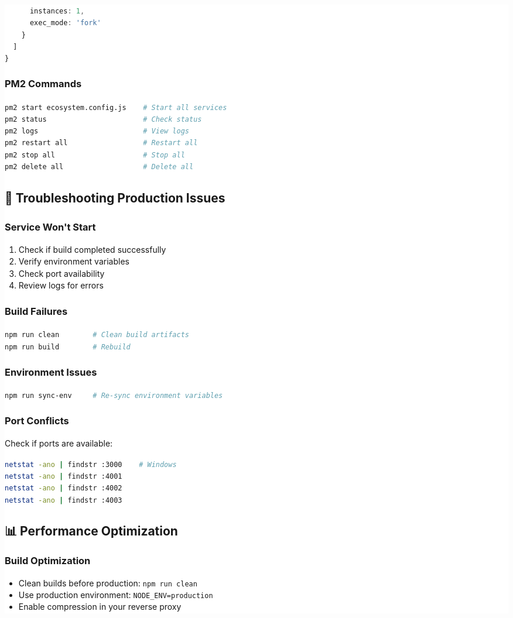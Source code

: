 ```javascript
      instances: 1,
      exec_mode: 'fork'
    }
  ]
}
```

### PM2 Commands
```bash
pm2 start ecosystem.config.js    # Start all services
pm2 status                       # Check status
pm2 logs                         # View logs
pm2 restart all                  # Restart all
pm2 stop all                     # Stop all
pm2 delete all                   # Delete all
```

## 🔧 Troubleshooting Production Issues

### Service Won't Start
1. Check if build completed successfully
2. Verify environment variables
3. Check port availability
4. Review logs for errors

### Build Failures
```bash
npm run clean        # Clean build artifacts
npm run build        # Rebuild
```

### Environment Issues
```bash
npm run sync-env     # Re-sync environment variables
```

### Port Conflicts
Check if ports are available:
```bash
netstat -ano | findstr :3000    # Windows
netstat -ano | findstr :4001
netstat -ano | findstr :4002
netstat -ano | findstr :4003
```

## 📊 Performance Optimization

### Build Optimization
- Clean builds before production: `npm run clean`
- Use production environment: `NODE_ENV=production`
- Enable compression in your reverse proxy
